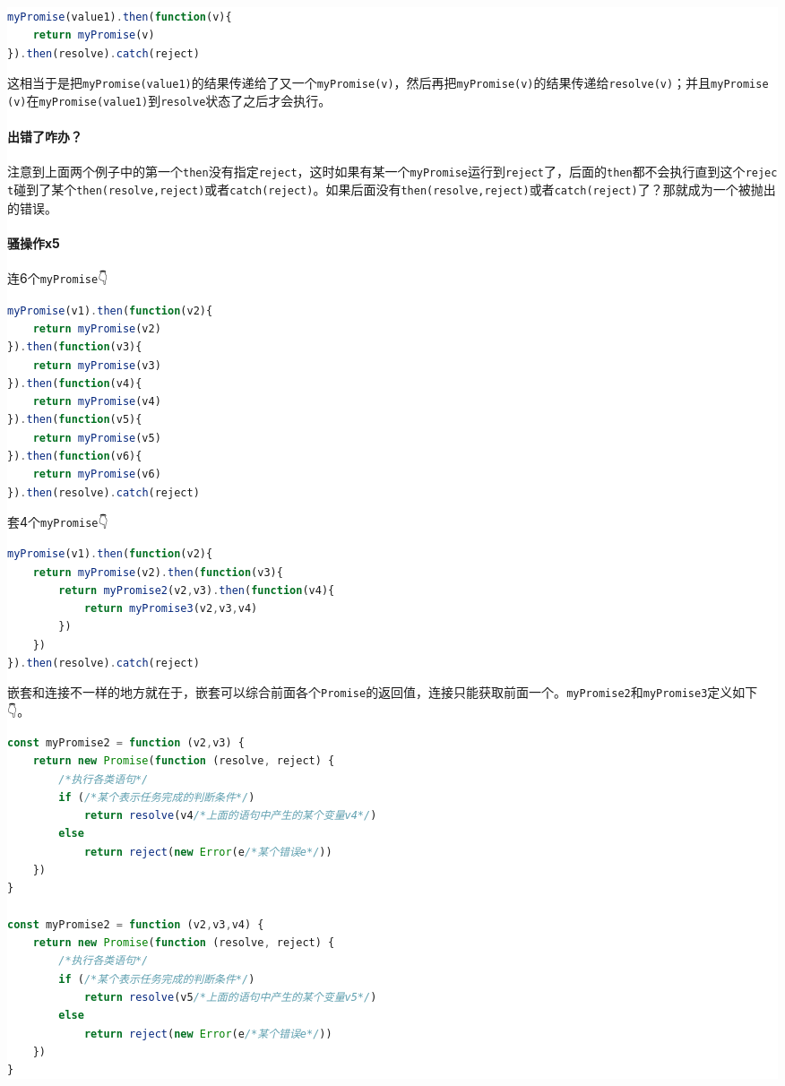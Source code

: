 ```javascript
myPromise(value1).then(function(v){
    return myPromise(v)
}).then(resolve).catch(reject)
```

这相当于是把`myPromise(value1)`的结果传递给了又一个`myPromise(v)`，然后再把`myPromise(v)`的结果传递给`resolve(v)`；并且`myPromise(v)`在`myPromise(value1)`到`resolve`状态了之后才会执行。

#### 出错了咋办？

注意到上面两个例子中的第一个`then`没有指定`reject`，这时如果有某一个`myPromise`运行到`reject`了，后面的`then`都不会执行直到这个`reject`碰到了某个`then(resolve,reject)`或者`catch(reject)`。如果后面没有`then(resolve,reject)`或者`catch(reject)`了？那就成为一个被抛出的错误。

#### 骚操作x5

连6个`myPromise`👇

```javascript
myPromise(v1).then(function(v2){
    return myPromise(v2)
}).then(function(v3){
    return myPromise(v3)
}).then(function(v4){
    return myPromise(v4)
}).then(function(v5){
    return myPromise(v5)
}).then(function(v6){
    return myPromise(v6)
}).then(resolve).catch(reject)
```

套4个`myPromise`👇

```javascript
myPromise(v1).then(function(v2){
    return myPromise(v2).then(function(v3){
        return myPromise2(v2,v3).then(function(v4){
            return myPromise3(v2,v3,v4)
        })
    })
}).then(resolve).catch(reject)
```

嵌套和连接不一样的地方就在于，嵌套可以综合前面各个`Promise`的返回值，连接只能获取前面一个。`myPromise2`和`myPromise3`定义如下👇。

```javascript
const myPromise2 = function (v2,v3) {
    return new Promise(function (resolve, reject) {
        /*执行各类语句*/
        if (/*某个表示任务完成的判断条件*/)
            return resolve(v4/*上面的语句中产生的某个变量v4*/)
        else
            return reject(new Error(e/*某个错误e*/))
    })
}

const myPromise2 = function (v2,v3,v4) {
    return new Promise(function (resolve, reject) {
        /*执行各类语句*/
        if (/*某个表示任务完成的判断条件*/)
            return resolve(v5/*上面的语句中产生的某个变量v5*/)
        else
            return reject(new Error(e/*某个错误e*/))
    })
}
```
